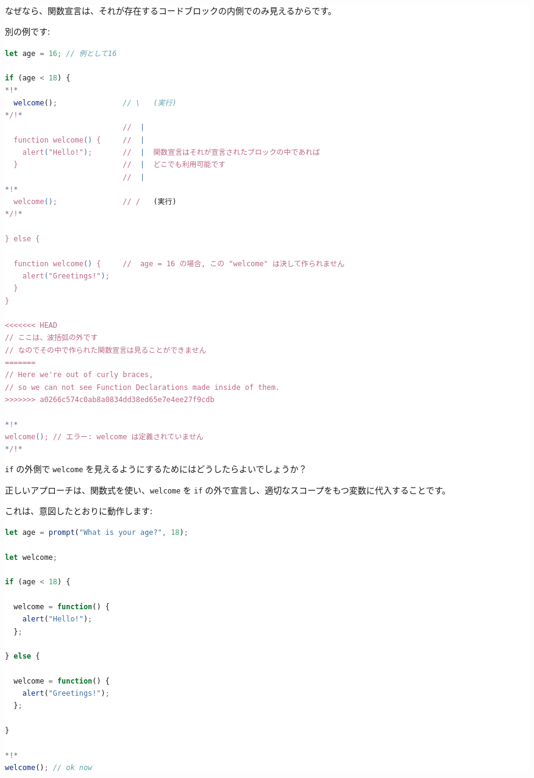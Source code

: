 なぜなら、関数宣言は、それが存在するコードブロックの内側でのみ見えるからです。

別の例です:

```js run
let age = 16; // 例として16

if (age < 18) {
*!*
  welcome();               // \   (実行)
*/!*
                           //  |
  function welcome() {     //  |  
    alert("Hello!");       //  |  関数宣言はそれが宣言されたブロックの中であれば
  }                        //  |  どこでも利用可能です
                           //  |
*!*
  welcome();               // /   (実行)
*/!*

} else {

  function welcome() {     //  age = 16 の場合, この "welcome" は決して作られません
    alert("Greetings!");
  }
}

<<<<<<< HEAD
// ここは、波括弧の外です
// なのでその中で作られた関数宣言は見ることができません
=======
// Here we're out of curly braces,
// so we can not see Function Declarations made inside of them.
>>>>>>> a0266c574c0ab8a0834dd38ed65e7e4ee27f9cdb

*!*
welcome(); // エラー: welcome は定義されていません
*/!*
```

`if` の外側で `welcome` を見えるようにするためにはどうしたらよいでしょうか？

正しいアプローチは、関数式を使い、`welcome` を `if` の外で宣言し、適切なスコープをもつ変数に代入することです。

これは、意図したとおりに動作します:

```js run
let age = prompt("What is your age?", 18);

let welcome;

if (age < 18) {

  welcome = function() {
    alert("Hello!");
  };

} else {

  welcome = function() {
    alert("Greetings!");
  };

}

*!*
welcome(); // ok now
```